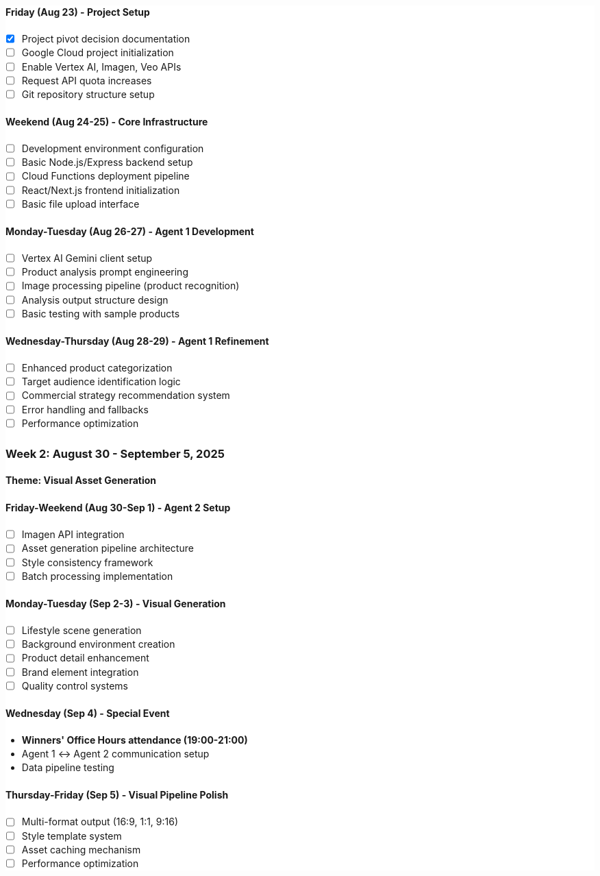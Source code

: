 #### Friday (Aug 23) - Project Setup
- [x] Project pivot decision documentation
- [ ] Google Cloud project initialization
- [ ] Enable Vertex AI, Imagen, Veo APIs
- [ ] Request API quota increases
- [ ] Git repository structure setup

#### Weekend (Aug 24-25) - Core Infrastructure
- [ ] Development environment configuration
- [ ] Basic Node.js/Express backend setup
- [ ] Cloud Functions deployment pipeline
- [ ] React/Next.js frontend initialization
- [ ] Basic file upload interface

#### Monday-Tuesday (Aug 26-27) - Agent 1 Development
- [ ] Vertex AI Gemini client setup
- [ ] Product analysis prompt engineering
- [ ] Image processing pipeline (product recognition)
- [ ] Analysis output structure design
- [ ] Basic testing with sample products

#### Wednesday-Thursday (Aug 28-29) - Agent 1 Refinement
- [ ] Enhanced product categorization
- [ ] Target audience identification logic
- [ ] Commercial strategy recommendation system
- [ ] Error handling and fallbacks
- [ ] Performance optimization

### Week 2: August 30 - September 5, 2025
**Theme: Visual Asset Generation**

#### Friday-Weekend (Aug 30-Sep 1) - Agent 2 Setup
- [ ] Imagen API integration
- [ ] Asset generation pipeline architecture
- [ ] Style consistency framework
- [ ] Batch processing implementation

#### Monday-Tuesday (Sep 2-3) - Visual Generation
- [ ] Lifestyle scene generation
- [ ] Background environment creation
- [ ] Product detail enhancement
- [ ] Brand element integration
- [ ] Quality control systems

#### Wednesday (Sep 4) - Special Event
- **Winners' Office Hours attendance (19:00-21:00)**
- Agent 1 ↔ Agent 2 communication setup
- Data pipeline testing

#### Thursday-Friday (Sep 5) - Visual Pipeline Polish
- [ ] Multi-format output (16:9, 1:1, 9:16)
- [ ] Style template system
- [ ] Asset caching mechanism
- [ ] Performance optimization
